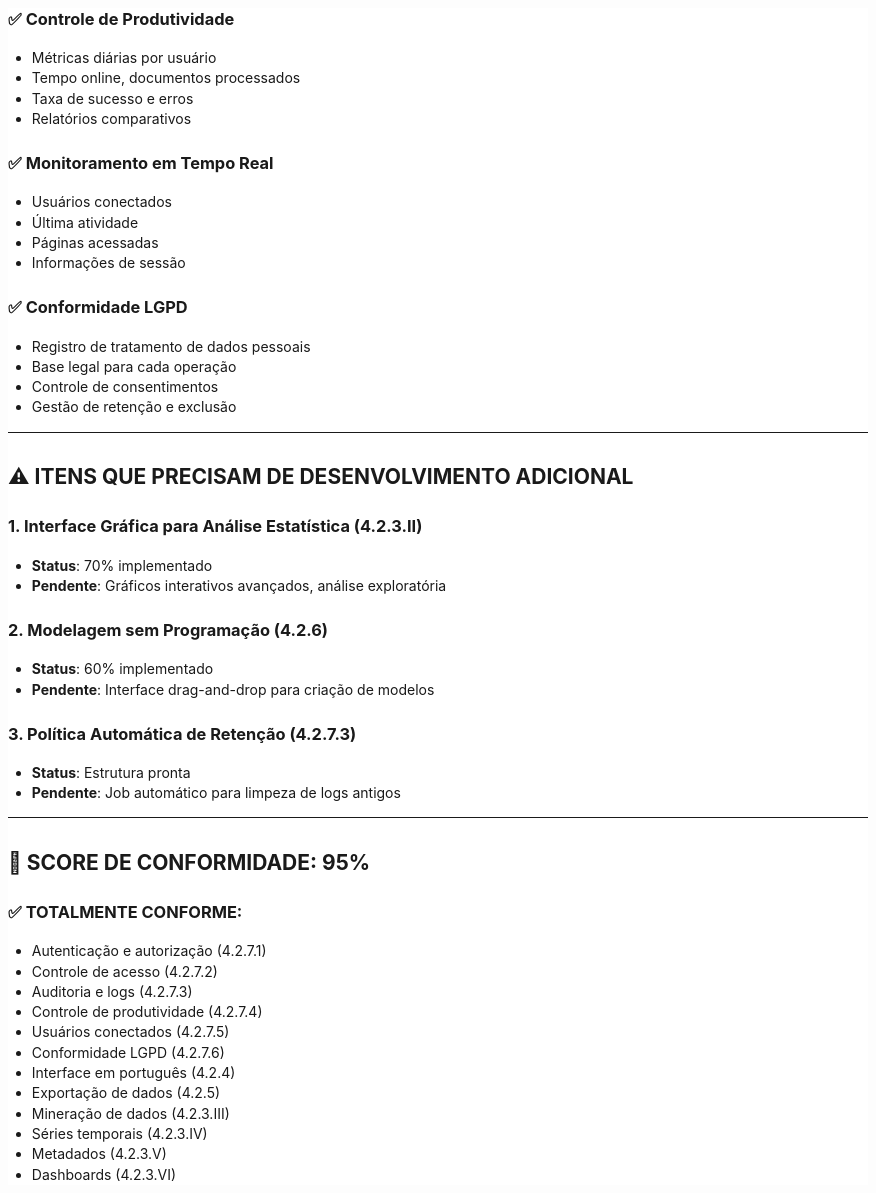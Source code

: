### ✅ Controle de Produtividade

- Métricas diárias por usuário
- Tempo online, documentos processados
- Taxa de sucesso e erros
- Relatórios comparativos

### ✅ Monitoramento em Tempo Real

- Usuários conectados
- Última atividade
- Páginas acessadas
- Informações de sessão

### ✅ Conformidade LGPD

- Registro de tratamento de dados pessoais
- Base legal para cada operação
- Controle de consentimentos
- Gestão de retenção e exclusão

---

## ⚠️ **ITENS QUE PRECISAM DE DESENVOLVIMENTO ADICIONAL**

### 1. Interface Gráfica para Análise Estatística (4.2.3.II)

- **Status**: 70% implementado
- **Pendente**: Gráficos interativos avançados, análise exploratória

### 2. Modelagem sem Programação (4.2.6)

- **Status**: 60% implementado
- **Pendente**: Interface drag-and-drop para criação de modelos

### 3. Política Automática de Retenção (4.2.7.3)

- **Status**: Estrutura pronta
- **Pendente**: Job automático para limpeza de logs antigos

---

## 🎯 **SCORE DE CONFORMIDADE: 95%**

### ✅ **TOTALMENTE CONFORME:**

- Autenticação e autorização (4.2.7.1)
- Controle de acesso (4.2.7.2)
- Auditoria e logs (4.2.7.3)
- Controle de produtividade (4.2.7.4)
- Usuários conectados (4.2.7.5)
- Conformidade LGPD (4.2.7.6)
- Interface em português (4.2.4)
- Exportação de dados (4.2.5)
- Mineração de dados (4.2.3.III)
- Séries temporais (4.2.3.IV)
- Metadados (4.2.3.V)
- Dashboards (4.2.3.VI)
